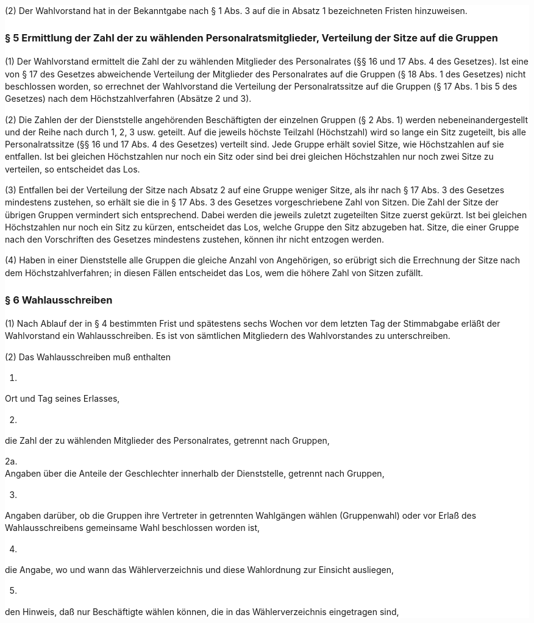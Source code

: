 (2) Der Wahlvorstand hat in der Bekanntgabe nach § 1 Abs. 3 auf die in Absatz 1 bezeichneten Fristen hinzuweisen.

### § 5 Ermittlung der Zahl der zu wählenden Personalratsmitglieder, Verteilung der Sitze auf die Gruppen

(1) Der Wahlvorstand ermittelt die Zahl der zu wählenden Mitglieder des Personalrates (§§ 16 und 17 Abs. 4 des Gesetzes). Ist eine von § 17 des Gesetzes abweichende Verteilung der Mitglieder des Personalrates auf die Gruppen (§ 18 Abs. 1 des Gesetzes) nicht beschlossen worden, so errechnet der Wahlvorstand die Verteilung der Personalratssitze auf die Gruppen (§ 17 Abs. 1 bis 5 des Gesetzes) nach dem Höchstzahlverfahren (Absätze 2 und 3).

(2) Die Zahlen der der Dienststelle angehörenden Beschäftigten der einzelnen Gruppen (§ 2 Abs. 1) werden nebeneinandergestellt und der Reihe nach durch 1, 2, 3 usw. geteilt. Auf die jeweils höchste Teilzahl (Höchstzahl) wird so lange ein Sitz zugeteilt, bis alle Personalratssitze (§§ 16 und 17 Abs. 4 des Gesetzes) verteilt sind. Jede Gruppe erhält soviel Sitze, wie Höchstzahlen auf sie entfallen. Ist bei gleichen Höchstzahlen nur noch ein Sitz oder sind bei drei gleichen Höchstzahlen nur noch zwei Sitze zu verteilen, so entscheidet das Los.

(3) Entfallen bei der Verteilung der Sitze nach Absatz 2 auf eine Gruppe weniger Sitze, als ihr nach § 17 Abs. 3 des Gesetzes mindestens zustehen, so erhält sie die in § 17 Abs. 3 des Gesetzes vorgeschriebene Zahl von Sitzen. Die Zahl der Sitze der übrigen Gruppen vermindert sich entsprechend. Dabei werden die jeweils zuletzt zugeteilten Sitze zuerst gekürzt. Ist bei gleichen Höchstzahlen nur noch ein Sitz zu kürzen, entscheidet das Los, welche Gruppe den Sitz abzugeben hat. Sitze, die einer Gruppe nach den Vorschriften des Gesetzes mindestens zustehen, können ihr nicht entzogen werden.

(4) Haben in einer Dienststelle alle Gruppen die gleiche Anzahl von Angehörigen, so erübrigt sich die Errechnung der Sitze nach dem Höchstzahlverfahren; in diesen Fällen entscheidet das Los, wem die höhere Zahl von Sitzen zufällt.

### § 6 Wahlausschreiben

(1) Nach Ablauf der in § 4 bestimmten Frist und spätestens sechs Wochen vor dem letzten Tag der Stimmabgabe erläßt der Wahlvorstand ein Wahlausschreiben. Es ist von sämtlichen Mitgliedern des Wahlvorstandes zu unterschreiben.

(2) Das Wahlausschreiben muß enthalten

1.  
Ort und Tag seines Erlasses,

2.  
die Zahl der zu wählenden Mitglieder des Personalrates, getrennt nach Gruppen,

2a.  
Angaben über die Anteile der Geschlechter innerhalb der Dienststelle, getrennt nach Gruppen,

3.  
Angaben darüber, ob die Gruppen ihre Vertreter in getrennten Wahlgängen wählen (Gruppenwahl) oder vor Erlaß des Wahlausschreibens gemeinsame Wahl beschlossen worden ist,

4.  
die Angabe, wo und wann das Wählerverzeichnis und diese Wahlordnung zur Einsicht ausliegen,

5.  
den Hinweis, daß nur Beschäftigte wählen können, die in das Wählerverzeichnis eingetragen sind,
